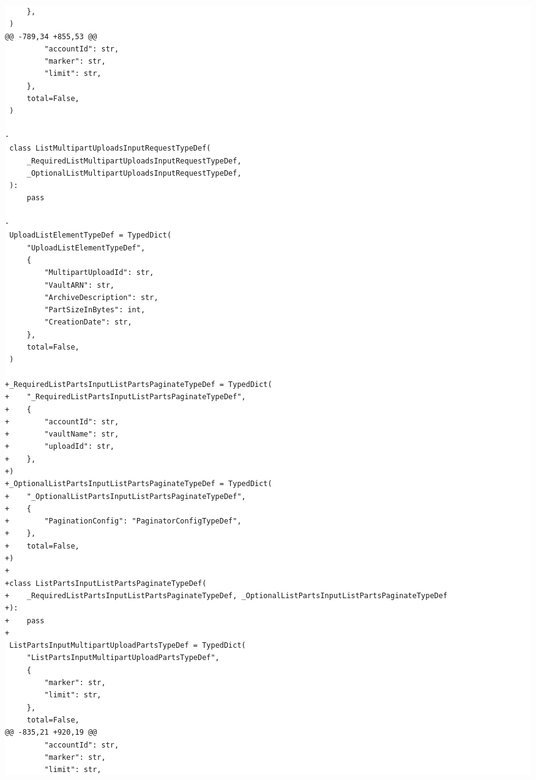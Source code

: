 ```
     },
 )
@@ -789,34 +855,53 @@
         "accountId": str,
         "marker": str,
         "limit": str,
     },
     total=False,
 )
 
-
 class ListMultipartUploadsInputRequestTypeDef(
     _RequiredListMultipartUploadsInputRequestTypeDef,
     _OptionalListMultipartUploadsInputRequestTypeDef,
 ):
     pass
 
-
 UploadListElementTypeDef = TypedDict(
     "UploadListElementTypeDef",
     {
         "MultipartUploadId": str,
         "VaultARN": str,
         "ArchiveDescription": str,
         "PartSizeInBytes": int,
         "CreationDate": str,
     },
     total=False,
 )
 
+_RequiredListPartsInputListPartsPaginateTypeDef = TypedDict(
+    "_RequiredListPartsInputListPartsPaginateTypeDef",
+    {
+        "accountId": str,
+        "vaultName": str,
+        "uploadId": str,
+    },
+)
+_OptionalListPartsInputListPartsPaginateTypeDef = TypedDict(
+    "_OptionalListPartsInputListPartsPaginateTypeDef",
+    {
+        "PaginationConfig": "PaginatorConfigTypeDef",
+    },
+    total=False,
+)
+
+class ListPartsInputListPartsPaginateTypeDef(
+    _RequiredListPartsInputListPartsPaginateTypeDef, _OptionalListPartsInputListPartsPaginateTypeDef
+):
+    pass
+
 ListPartsInputMultipartUploadPartsTypeDef = TypedDict(
     "ListPartsInputMultipartUploadPartsTypeDef",
     {
         "marker": str,
         "limit": str,
     },
     total=False,
@@ -835,21 +920,19 @@
         "accountId": str,
         "marker": str,
         "limit": str,
```